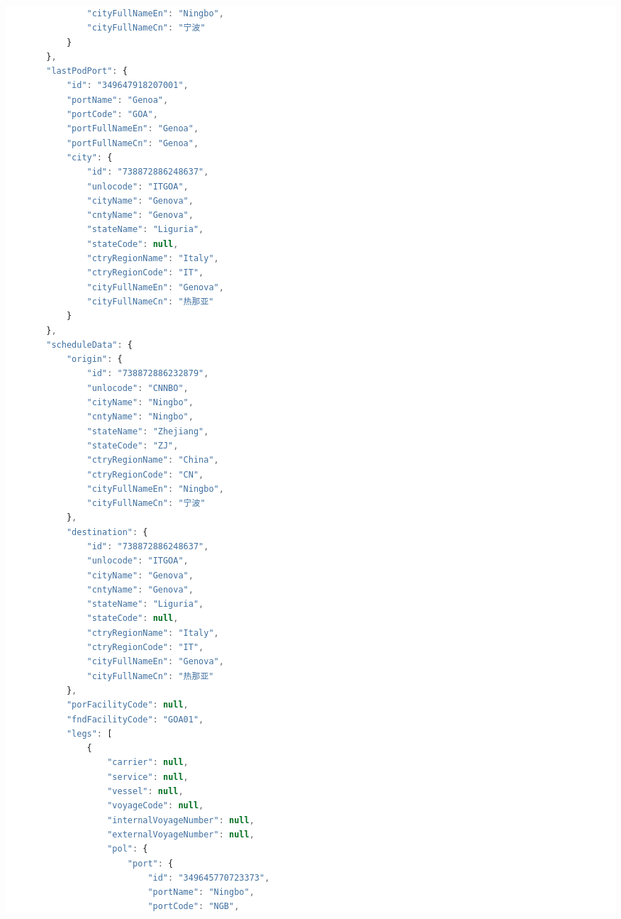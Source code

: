 ```javascript
                "cityFullNameEn": "Ningbo",
                "cityFullNameCn": "宁波"
            }
        },
        "lastPodPort": {
            "id": "349647918207001",
            "portName": "Genoa",
            "portCode": "GOA",
            "portFullNameEn": "Genoa",
            "portFullNameCn": "Genoa",
            "city": {
                "id": "738872886248637",
                "unlocode": "ITGOA",
                "cityName": "Genova",
                "cntyName": "Genova",
                "stateName": "Liguria",
                "stateCode": null,
                "ctryRegionName": "Italy",
                "ctryRegionCode": "IT",
                "cityFullNameEn": "Genova",
                "cityFullNameCn": "热那亚"
            }
        },
        "scheduleData": { 
            "origin": {
                "id": "738872886232879",
                "unlocode": "CNNBO",
                "cityName": "Ningbo",
                "cntyName": "Ningbo",
                "stateName": "Zhejiang",
                "stateCode": "ZJ",
                "ctryRegionName": "China",
                "ctryRegionCode": "CN",
                "cityFullNameEn": "Ningbo",
                "cityFullNameCn": "宁波"
            },
            "destination": {
                "id": "738872886248637",
                "unlocode": "ITGOA",
                "cityName": "Genova",
                "cntyName": "Genova",
                "stateName": "Liguria",
                "stateCode": null,
                "ctryRegionName": "Italy",
                "ctryRegionCode": "IT",
                "cityFullNameEn": "Genova",
                "cityFullNameCn": "热那亚"
            },
            "porFacilityCode": null, 
            "fndFacilityCode": "GOA01",
            "legs": [
                {
                    "carrier": null,
                    "service": null,
                    "vessel": null,
                    "voyageCode": null,
                    "internalVoyageNumber": null,
                    "externalVoyageNumber": null,
                    "pol": {
                        "port": {
                            "id": "349645770723373",
                            "portName": "Ningbo",
                            "portCode": "NGB",
```